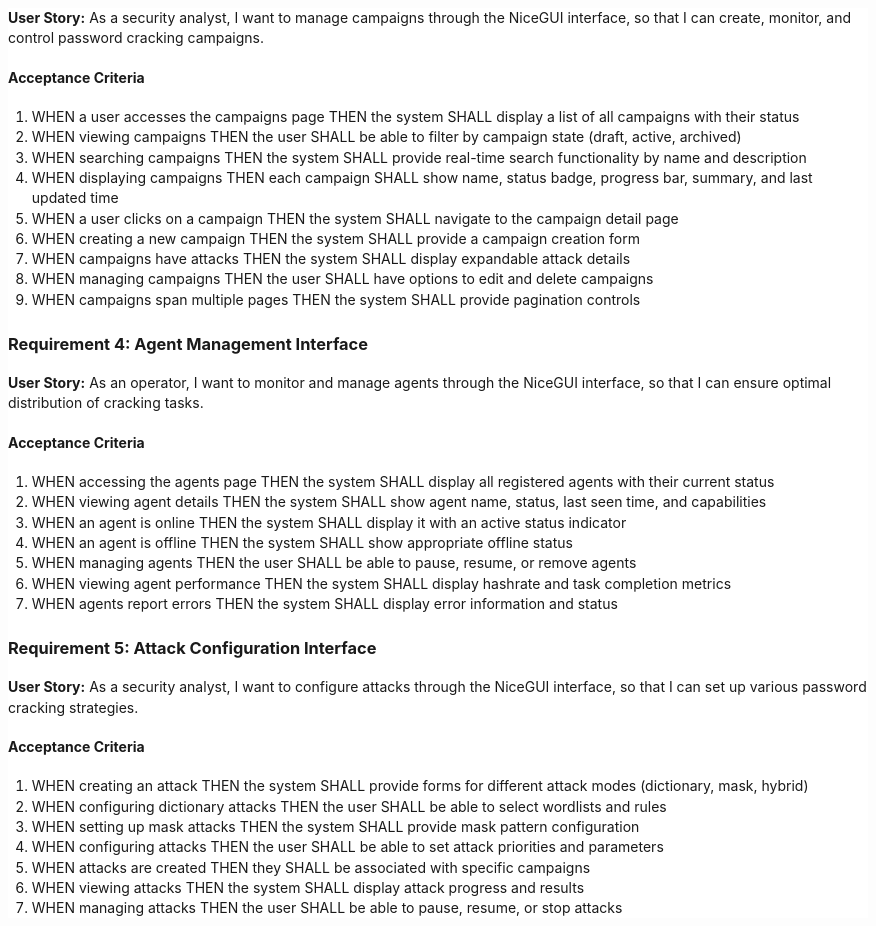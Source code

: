 **User Story:** As a security analyst, I want to manage campaigns through the NiceGUI interface, so that I can create, monitor, and control password cracking campaigns.

#### Acceptance Criteria

1. WHEN a user accesses the campaigns page THEN the system SHALL display a list of all campaigns with their status
2. WHEN viewing campaigns THEN the user SHALL be able to filter by campaign state (draft, active, archived)
3. WHEN searching campaigns THEN the system SHALL provide real-time search functionality by name and description
4. WHEN displaying campaigns THEN each campaign SHALL show name, status badge, progress bar, summary, and last updated time
5. WHEN a user clicks on a campaign THEN the system SHALL navigate to the campaign detail page
6. WHEN creating a new campaign THEN the system SHALL provide a campaign creation form
7. WHEN campaigns have attacks THEN the system SHALL display expandable attack details
8. WHEN managing campaigns THEN the user SHALL have options to edit and delete campaigns
9. WHEN campaigns span multiple pages THEN the system SHALL provide pagination controls

### Requirement 4: Agent Management Interface

**User Story:** As an operator, I want to monitor and manage agents through the NiceGUI interface, so that I can ensure optimal distribution of cracking tasks.

#### Acceptance Criteria

1. WHEN accessing the agents page THEN the system SHALL display all registered agents with their current status
2. WHEN viewing agent details THEN the system SHALL show agent name, status, last seen time, and capabilities
3. WHEN an agent is online THEN the system SHALL display it with an active status indicator
4. WHEN an agent is offline THEN the system SHALL show appropriate offline status
5. WHEN managing agents THEN the user SHALL be able to pause, resume, or remove agents
6. WHEN viewing agent performance THEN the system SHALL display hashrate and task completion metrics
7. WHEN agents report errors THEN the system SHALL display error information and status

### Requirement 5: Attack Configuration Interface

**User Story:** As a security analyst, I want to configure attacks through the NiceGUI interface, so that I can set up various password cracking strategies.

#### Acceptance Criteria

1. WHEN creating an attack THEN the system SHALL provide forms for different attack modes (dictionary, mask, hybrid)
2. WHEN configuring dictionary attacks THEN the user SHALL be able to select wordlists and rules
3. WHEN setting up mask attacks THEN the system SHALL provide mask pattern configuration
4. WHEN configuring attacks THEN the user SHALL be able to set attack priorities and parameters
5. WHEN attacks are created THEN they SHALL be associated with specific campaigns
6. WHEN viewing attacks THEN the system SHALL display attack progress and results
7. WHEN managing attacks THEN the user SHALL be able to pause, resume, or stop attacks
